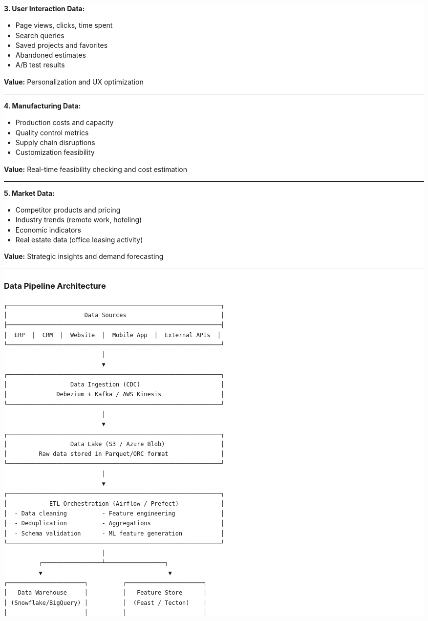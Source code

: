 
**3. User Interaction Data:**
- Page views, clicks, time spent
- Search queries
- Saved projects and favorites
- Abandoned estimates
- A/B test results

**Value:** Personalization and UX optimization

---

**4. Manufacturing Data:**
- Production costs and capacity
- Quality control metrics
- Supply chain disruptions
- Customization feasibility

**Value:** Real-time feasibility checking and cost estimation

---

**5. Market Data:**
- Competitor products and pricing
- Industry trends (remote work, hoteling)
- Economic indicators
- Real estate data (office leasing activity)

**Value:** Strategic insights and demand forecasting

---

### Data Pipeline Architecture

```
┌─────────────────────────────────────────────────────────────┐
│                      Data Sources                           │
├─────────────────────────────────────────────────────────────┤
│  ERP  │  CRM  │  Website  │  Mobile App  │  External APIs  │
└─────────────────────────────────────────────────────────────┘
                            │
                            ▼
┌─────────────────────────────────────────────────────────────┐
│                  Data Ingestion (CDC)                       │
│              Debezium + Kafka / AWS Kinesis                 │
└─────────────────────────────────────────────────────────────┘
                            │
                            ▼
┌─────────────────────────────────────────────────────────────┐
│                  Data Lake (S3 / Azure Blob)                │
│         Raw data stored in Parquet/ORC format               │
└─────────────────────────────────────────────────────────────┘
                            │
                            ▼
┌─────────────────────────────────────────────────────────────┐
│            ETL Orchestration (Airflow / Prefect)            │
│  - Data cleaning          - Feature engineering             │
│  - Deduplication          - Aggregations                    │
│  - Schema validation      - ML feature generation           │
└─────────────────────────────────────────────────────────────┘
                            │
          ┌─────────────────┴─────────────────┐
          ▼                                    ▼
┌──────────────────────┐          ┌──────────────────────┐
│   Data Warehouse     │          │   Feature Store      │
│ (Snowflake/BigQuery) │          │  (Feast / Tecton)    │
│                      │          │                      │
```